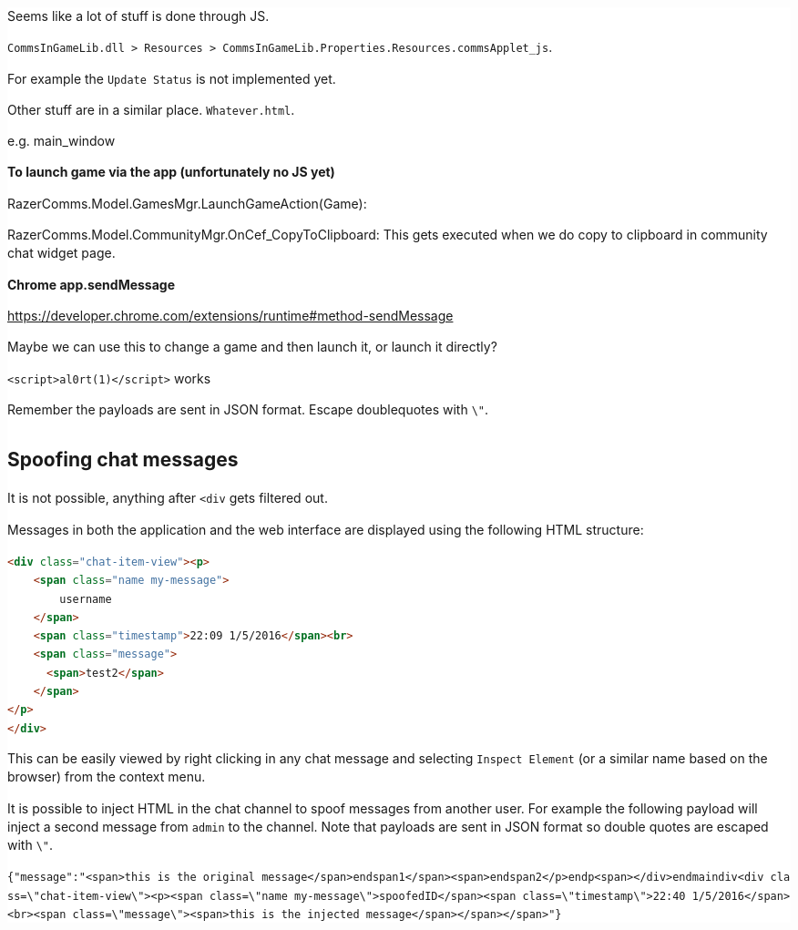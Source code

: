 Seems like a lot of stuff is done through JS.

`CommsInGameLib.dll > Resources > CommsInGameLib.Properties.Resources.commsApplet_js`.

For example the `Update Status` is not implemented yet.

Other stuff are in a similar place. `Whatever.html`.

e.g. main_window

**To launch game via the app (unfortunately no JS yet)**

RazerComms.Model.GamesMgr.LaunchGameAction(Game):

RazerComms.Model.CommunityMgr.OnCef_CopyToClipboard: This gets executed when we do copy to clipboard in community chat widget page.


**Chrome app.sendMessage**

https://developer.chrome.com/extensions/runtime#method-sendMessage

Maybe we can use this to change a game and then launch it, or launch it directly?

`<script>al0rt(1)</script>` works

Remember the payloads are sent in JSON format. Escape doublequotes with `\"`.

## Spoofing chat messages
It is not possible, anything after `<div` gets filtered out.

Messages in both the application and the web interface are displayed using the following HTML structure:

``` html
<div class="chat-item-view"><p>
    <span class="name my-message">
        username
    </span>
    <span class="timestamp">22:09 1/5/2016</span><br>
    <span class="message">
      <span>test2</span>
    </span>
</p>
</div>
```

This can be easily viewed by right clicking in any chat message and selecting `Inspect Element` (or a similar name based on the browser) from the context menu.

It is possible to inject HTML in the chat channel to spoof messages from another user. For example the following payload will inject a second message from `admin` to the channel. Note that payloads are sent in JSON format so double quotes are escaped with `\"`.


    {"message":"<span>this is the original message</span>endspan1</span><span>endspan2</p>endp<span></div>endmaindiv<div class=\"chat-item-view\"><p><span class=\"name my-message\">spoofedID</span><span class=\"timestamp\">22:40 1/5/2016</span><br><span class=\"message\"><span>this is the injected message</span></span></span>"}
